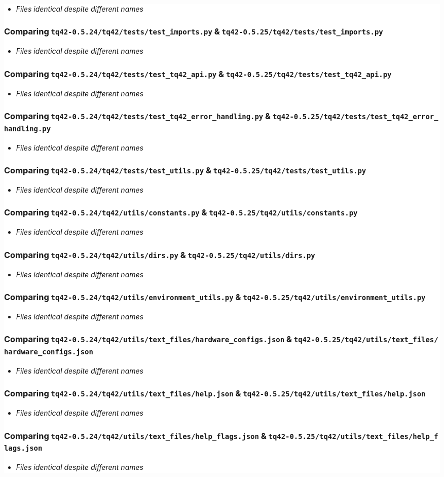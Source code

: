  * *Files identical despite different names*

### Comparing `tq42-0.5.24/tq42/tests/test_imports.py` & `tq42-0.5.25/tq42/tests/test_imports.py`

 * *Files identical despite different names*

### Comparing `tq42-0.5.24/tq42/tests/test_tq42_api.py` & `tq42-0.5.25/tq42/tests/test_tq42_api.py`

 * *Files identical despite different names*

### Comparing `tq42-0.5.24/tq42/tests/test_tq42_error_handling.py` & `tq42-0.5.25/tq42/tests/test_tq42_error_handling.py`

 * *Files identical despite different names*

### Comparing `tq42-0.5.24/tq42/tests/test_utils.py` & `tq42-0.5.25/tq42/tests/test_utils.py`

 * *Files identical despite different names*

### Comparing `tq42-0.5.24/tq42/utils/constants.py` & `tq42-0.5.25/tq42/utils/constants.py`

 * *Files identical despite different names*

### Comparing `tq42-0.5.24/tq42/utils/dirs.py` & `tq42-0.5.25/tq42/utils/dirs.py`

 * *Files identical despite different names*

### Comparing `tq42-0.5.24/tq42/utils/environment_utils.py` & `tq42-0.5.25/tq42/utils/environment_utils.py`

 * *Files identical despite different names*

### Comparing `tq42-0.5.24/tq42/utils/text_files/hardware_configs.json` & `tq42-0.5.25/tq42/utils/text_files/hardware_configs.json`

 * *Files identical despite different names*

### Comparing `tq42-0.5.24/tq42/utils/text_files/help.json` & `tq42-0.5.25/tq42/utils/text_files/help.json`

 * *Files identical despite different names*

### Comparing `tq42-0.5.24/tq42/utils/text_files/help_flags.json` & `tq42-0.5.25/tq42/utils/text_files/help_flags.json`

 * *Files identical despite different names*
